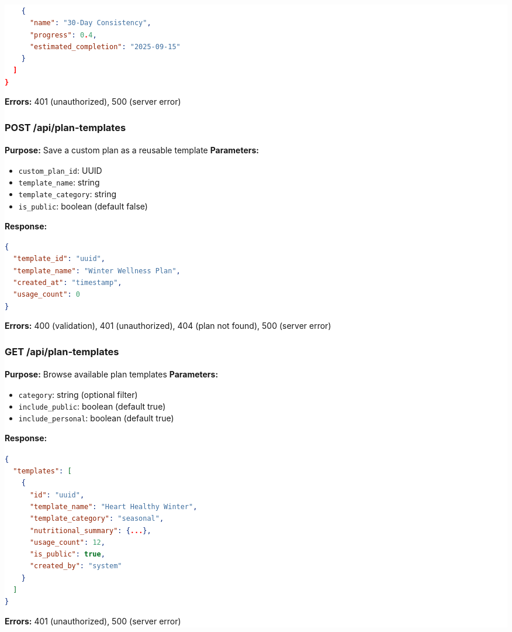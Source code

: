 ```json
    {
      "name": "30-Day Consistency",
      "progress": 0.4,
      "estimated_completion": "2025-09-15"
    }
  ]
}
```
**Errors:** 401 (unauthorized), 500 (server error)

### POST /api/plan-templates

**Purpose:** Save a custom plan as a reusable template
**Parameters:** 
- `custom_plan_id`: UUID
- `template_name`: string
- `template_category`: string
- `is_public`: boolean (default false)

**Response:** 
```json
{
  "template_id": "uuid",
  "template_name": "Winter Wellness Plan",
  "created_at": "timestamp",
  "usage_count": 0
}
```
**Errors:** 400 (validation), 401 (unauthorized), 404 (plan not found), 500 (server error)

### GET /api/plan-templates

**Purpose:** Browse available plan templates
**Parameters:** 
- `category`: string (optional filter)
- `include_public`: boolean (default true)
- `include_personal`: boolean (default true)

**Response:** 
```json
{
  "templates": [
    {
      "id": "uuid",
      "template_name": "Heart Healthy Winter",
      "template_category": "seasonal",
      "nutritional_summary": {...},
      "usage_count": 12,
      "is_public": true,
      "created_by": "system"
    }
  ]
}
```
**Errors:** 401 (unauthorized), 500 (server error)
